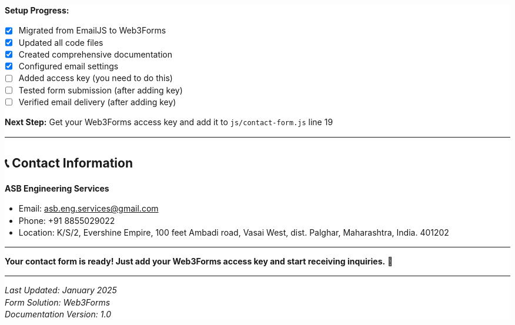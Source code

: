 **Setup Progress:**
- [x] Migrated from EmailJS to Web3Forms
- [x] Updated all code files
- [x] Created comprehensive documentation
- [x] Configured email settings
- [ ] Added access key (you need to do this)
- [ ] Tested form submission (after adding key)
- [ ] Verified email delivery (after adding key)

**Next Step:** Get your Web3Forms access key and add it to `js/contact-form.js` line 19

---

## 📞 Contact Information

**ASB Engineering Services**
- Email: asb.eng.services@gmail.com
- Phone: +91 8855029022
- Location: K/S/2, Evershine Empire, 100 feet Ambadi road, Vasai West, dist. Palghar, Maharashtra, India. 401202

---

**Your contact form is ready! Just add your Web3Forms access key and start receiving inquiries.** 🚀

---

*Last Updated: January 2025*  
*Form Solution: Web3Forms*  
*Documentation Version: 1.0*
